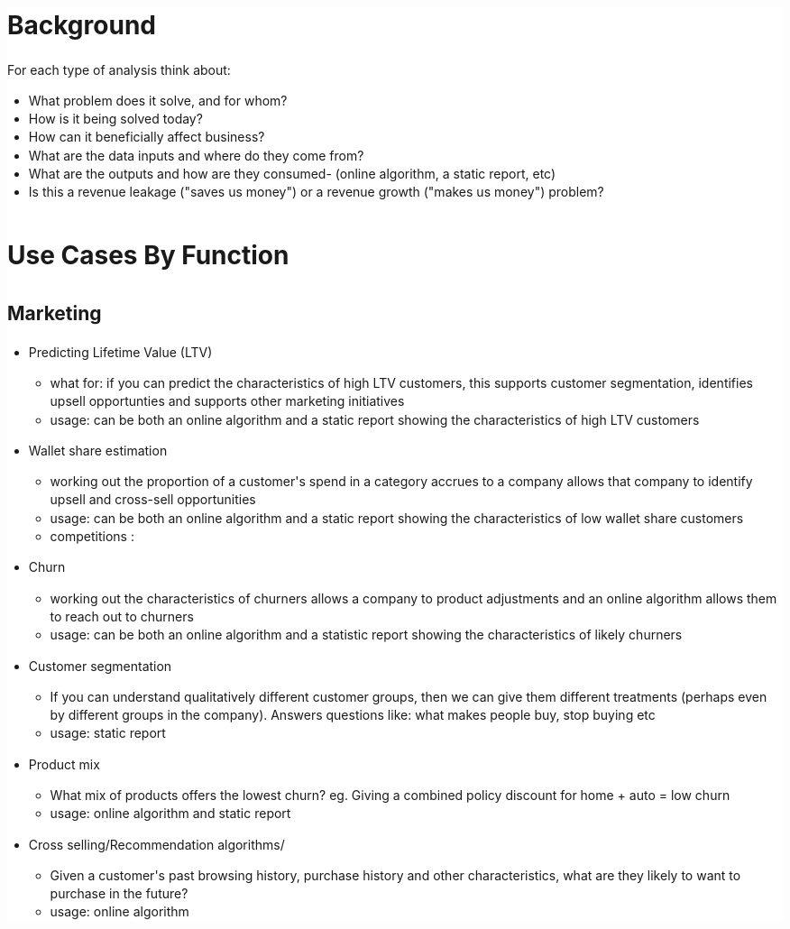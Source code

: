 # Background

For each type of analysis think about:

 - What problem does it solve, and for whom?
 - How is it being solved today?
 - How can it beneficially affect business?
 - What are the data inputs and where do they come from?
 - What are the outputs and how are they consumed- (online algorithm, a static report, etc)
 - Is this a revenue leakage ("saves us money") or a revenue growth ("makes us money") problem?

# Use Cases By Function

## Marketing

 - Predicting Lifetime Value (LTV)
    - what for: if you can predict the characteristics of high LTV customers, this supports customer segmentation, identifies upsell opportunties and supports other marketing initiatives 
    - usage: can be both an online algorithm and a static report showing the characteristics of high LTV customers
   


 - Wallet share estimation
    - working out the proportion of a customer's spend in a category accrues to a company allows that company to identify upsell and cross-sell opportunities    
    - usage: can be both an online algorithm and a static report showing the characteristics of low wallet share customers 
    - competitions : 
  

 - Churn
    - working out the characteristics of churners allows a company to product adjustments and an online algorithm allows them to reach out to churners 
    - usage: can be both an online algorithm and a statistic report showing the characteristics of likely churners 


 - Customer segmentation
    - If you can understand qualitatively different customer groups, then we can give them different treatments (perhaps even by different groups in the company). Answers questions like: what makes people buy, stop buying etc
    - usage: static report     


 - Product mix
    - What mix of products offers the lowest churn? eg. Giving a combined policy discount for home + auto = low churn
    - usage: online algorithm and static report


 - Cross selling/Recommendation algorithms/
    - Given a customer's past browsing history, purchase history and other characteristics, what are they likely to want to purchase in the future? 
    - usage: online algorithm 
